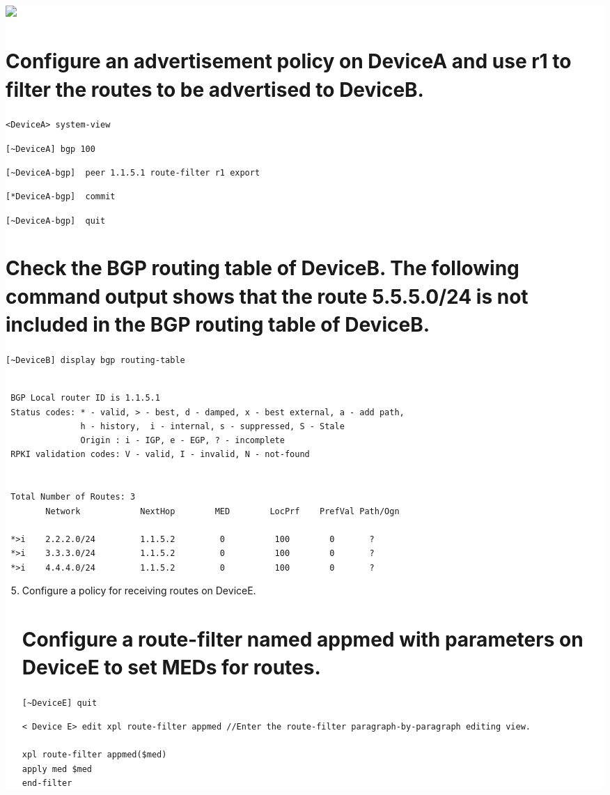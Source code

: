    ![](figure/en-us_image_0000001781393633.png)
   
   # Configure an advertisement policy on DeviceA and use **r1** to filter the routes to be advertised to DeviceB.
   
   ```
   <DeviceA> system-view
   ```
   ```
   [~DeviceA] bgp 100
   ```
   ```
   [~DeviceA-bgp]  peer 1.1.5.1 route-filter r1 export
   ```
   ```
   [*DeviceA-bgp]  commit
   ```
   ```
   [~DeviceA-bgp]  quit
   ```
   
   # Check the BGP routing table of DeviceB. The following command output shows that the route 5.5.5.0/24 is not included in the BGP routing table of DeviceB.
   
   ```
   [~DeviceB] display bgp routing-table
   ```
   ```
    
    BGP Local router ID is 1.1.5.1
    Status codes: * - valid, > - best, d - damped, x - best external, a - add path,
                  h - history,  i - internal, s - suppressed, S - Stale
                  Origin : i - IGP, e - EGP, ? - incomplete
    RPKI validation codes: V - valid, I - invalid, N - not-found
   
   
    Total Number of Routes: 3 
           Network            NextHop        MED        LocPrf    PrefVal Path/Ogn
   
    *>i    2.2.2.0/24         1.1.5.2         0          100        0       ?
    *>i    3.3.3.0/24         1.1.5.2         0          100        0       ?
    *>i    4.4.4.0/24         1.1.5.2         0          100        0       ?
   ```
5. Configure a policy for receiving routes on DeviceE.
   
   
   
   # Configure a route-filter named **appmed** with parameters on DeviceE to set MEDs for routes.
   
   ```
   [~DeviceE] quit
   ```
   ```
   < Device E> edit xpl route-filter appmed //Enter the route-filter paragraph-by-paragraph editing view.
   
   xpl route-filter appmed($med)
   apply med $med
   end-filter
   ```
   